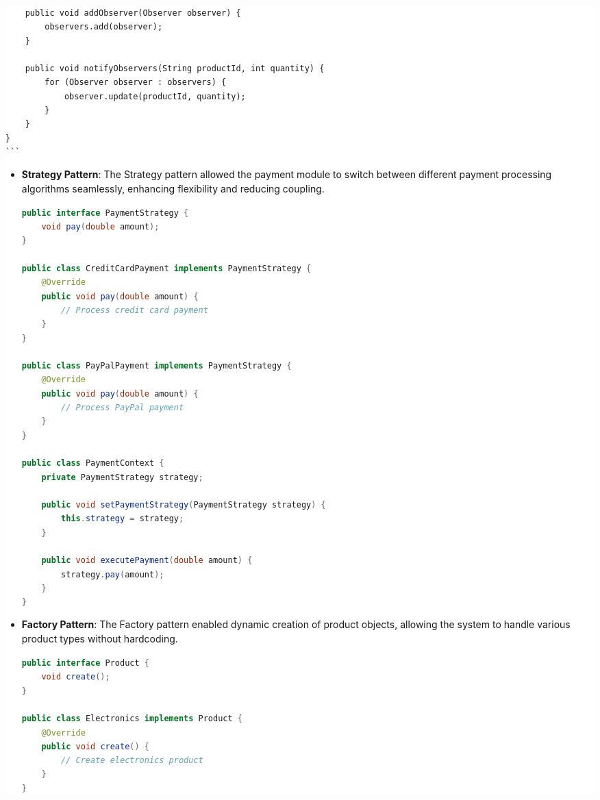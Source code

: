         public void addObserver(Observer observer) {
            observers.add(observer);
        }

        public void notifyObservers(String productId, int quantity) {
            for (Observer observer : observers) {
                observer.update(productId, quantity);
            }
        }
    }
    ```

- **Strategy Pattern**: The Strategy pattern allowed the payment module to switch between different payment processing algorithms seamlessly, enhancing flexibility and reducing coupling.

    ```java
    public interface PaymentStrategy {
        void pay(double amount);
    }

    public class CreditCardPayment implements PaymentStrategy {
        @Override
        public void pay(double amount) {
            // Process credit card payment
        }
    }

    public class PayPalPayment implements PaymentStrategy {
        @Override
        public void pay(double amount) {
            // Process PayPal payment
        }
    }

    public class PaymentContext {
        private PaymentStrategy strategy;

        public void setPaymentStrategy(PaymentStrategy strategy) {
            this.strategy = strategy;
        }

        public void executePayment(double amount) {
            strategy.pay(amount);
        }
    }
    ```

- **Factory Pattern**: The Factory pattern enabled dynamic creation of product objects, allowing the system to handle various product types without hardcoding.

    ```java
    public interface Product {
        void create();
    }

    public class Electronics implements Product {
        @Override
        public void create() {
            // Create electronics product
        }
    }
